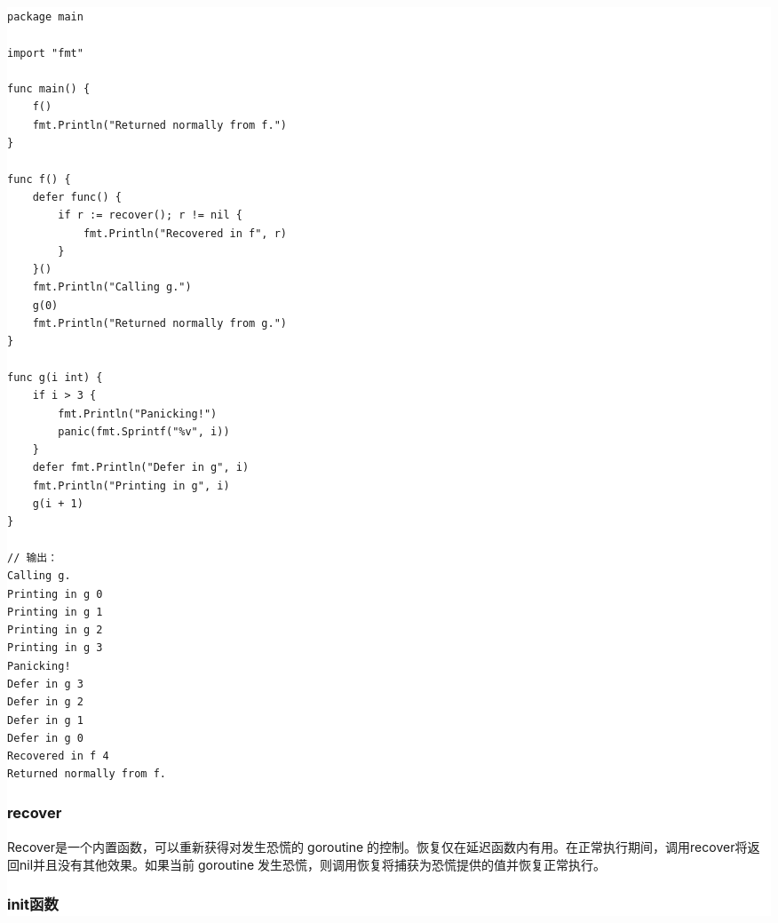 ```golang
package main

import "fmt"

func main() {
    f()
    fmt.Println("Returned normally from f.")
}

func f() {
    defer func() {
        if r := recover(); r != nil {
            fmt.Println("Recovered in f", r)
        }
    }()
    fmt.Println("Calling g.")
    g(0)
    fmt.Println("Returned normally from g.")
}

func g(i int) {
    if i > 3 {
        fmt.Println("Panicking!")
        panic(fmt.Sprintf("%v", i))
    }
    defer fmt.Println("Defer in g", i)
    fmt.Println("Printing in g", i)
    g(i + 1)
}

// 输出：
Calling g.
Printing in g 0
Printing in g 1
Printing in g 2
Printing in g 3
Panicking!
Defer in g 3
Defer in g 2
Defer in g 1
Defer in g 0
Recovered in f 4
Returned normally from f.
```

### recover
Recover是一个内置函数，可以重新获得对发生恐慌的 goroutine 的控制。恢复仅在延迟函数内有用。在正常执行期间，调用recover将返回nil并且没有其他效果。如果当前 goroutine 发生恐慌，则调用恢复将捕获为恐慌提供的值并恢复正常执行。

### init函数
